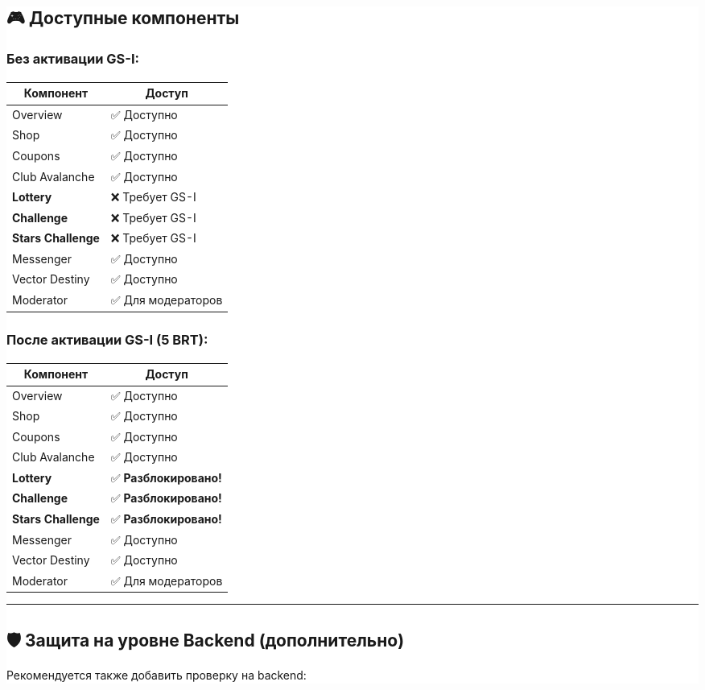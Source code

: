 ## 🎮 Доступные компоненты

### Без активации GS-I:

| Компонент | Доступ |
|-----------|--------|
| Overview | ✅ Доступно |
| Shop | ✅ Доступно |
| Coupons | ✅ Доступно |
| Club Avalanche | ✅ Доступно |
| **Lottery** | ❌ Требует GS-I |
| **Challenge** | ❌ Требует GS-I |
| **Stars Challenge** | ❌ Требует GS-I |
| Messenger | ✅ Доступно |
| Vector Destiny | ✅ Доступно |
| Moderator | ✅ Для модераторов |

### После активации GS-I (5 BRT):

| Компонент | Доступ |
|-----------|--------|
| Overview | ✅ Доступно |
| Shop | ✅ Доступно |
| Coupons | ✅ Доступно |
| Club Avalanche | ✅ Доступно |
| **Lottery** | ✅ **Разблокировано!** |
| **Challenge** | ✅ **Разблокировано!** |
| **Stars Challenge** | ✅ **Разблокировано!** |
| Messenger | ✅ Доступно |
| Vector Destiny | ✅ Доступно |
| Moderator | ✅ Для модераторов |

---

## 🛡️ Защита на уровне Backend (дополнительно)

Рекомендуется также добавить проверку на backend:
